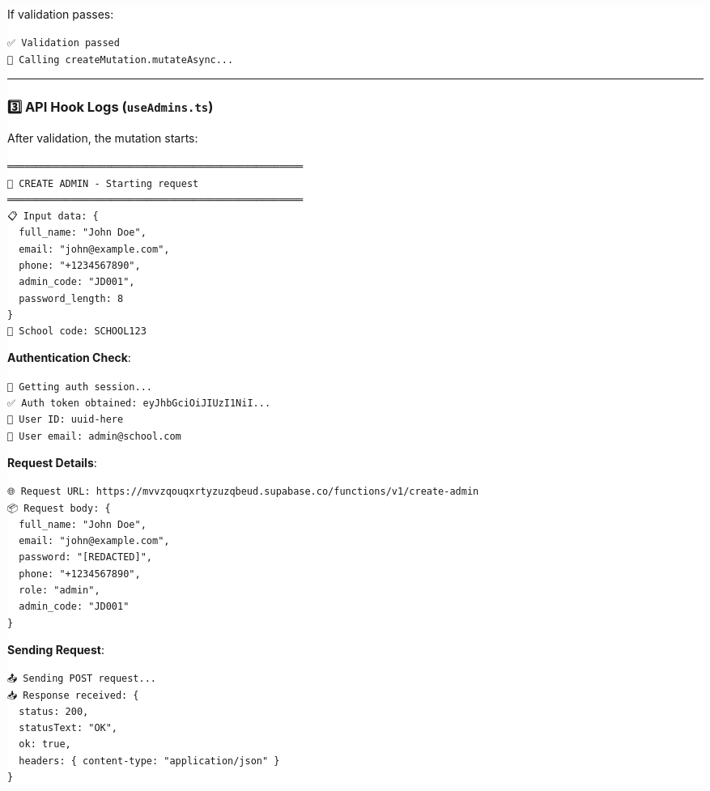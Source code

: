 If validation passes:
```
✅ Validation passed
🚀 Calling createMutation.mutateAsync...
```

---

### 3️⃣ **API Hook Logs** (`useAdmins.ts`)

After validation, the mutation starts:

```
═══════════════════════════════════════════════════
🚀 CREATE ADMIN - Starting request
═══════════════════════════════════════════════════
📋 Input data: {
  full_name: "John Doe",
  email: "john@example.com",
  phone: "+1234567890",
  admin_code: "JD001",
  password_length: 8
}
🏫 School code: SCHOOL123
```

**Authentication Check**:
```
🔐 Getting auth session...
✅ Auth token obtained: eyJhbGciOiJIUzI1NiI...
👤 User ID: uuid-here
📧 User email: admin@school.com
```

**Request Details**:
```
🌐 Request URL: https://mvvzqouqxrtyzuzqbeud.supabase.co/functions/v1/create-admin
📦 Request body: {
  full_name: "John Doe",
  email: "john@example.com",
  password: "[REDACTED]",
  phone: "+1234567890",
  role: "admin",
  admin_code: "JD001"
}
```

**Sending Request**:
```
📤 Sending POST request...
📥 Response received: {
  status: 200,
  statusText: "OK",
  ok: true,
  headers: { content-type: "application/json" }
}
```
